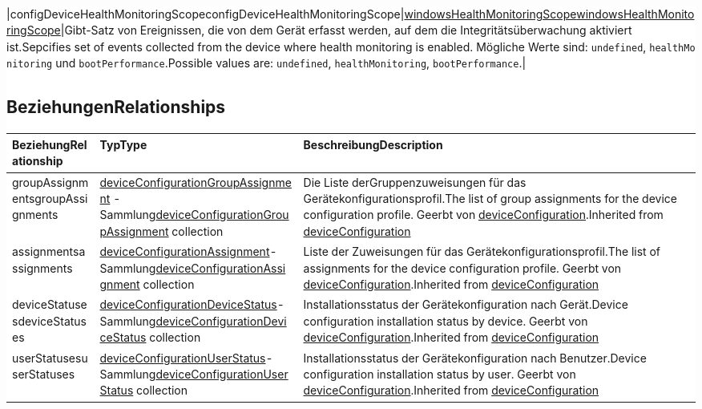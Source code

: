 |<span data-ttu-id="7b904-170">configDeviceHealthMonitoringScope</span><span class="sxs-lookup"><span data-stu-id="7b904-170">configDeviceHealthMonitoringScope</span></span>|[<span data-ttu-id="7b904-171">windowsHealthMonitoringScope</span><span class="sxs-lookup"><span data-stu-id="7b904-171">windowsHealthMonitoringScope</span></span>](../resources/intune-deviceconfig-windowshealthmonitoringscope.md)|<span data-ttu-id="7b904-172">Gibt-Satz von Ereignissen, die von dem Gerät erfasst werden, auf dem die Integritätsüberwachung aktiviert ist.</span><span class="sxs-lookup"><span data-stu-id="7b904-172">Sepcifies set of events collected from the device where health monitoring is enabled.</span></span> <span data-ttu-id="7b904-173">Mögliche Werte sind: `undefined`, `healthMonitoring` und `bootPerformance`.</span><span class="sxs-lookup"><span data-stu-id="7b904-173">Possible values are: `undefined`, `healthMonitoring`, `bootPerformance`.</span></span>|

## <a name="relationships"></a><span data-ttu-id="7b904-174">Beziehungen</span><span class="sxs-lookup"><span data-stu-id="7b904-174">Relationships</span></span>
|<span data-ttu-id="7b904-175">Beziehung</span><span class="sxs-lookup"><span data-stu-id="7b904-175">Relationship</span></span>|<span data-ttu-id="7b904-176">Typ</span><span class="sxs-lookup"><span data-stu-id="7b904-176">Type</span></span>|<span data-ttu-id="7b904-177">Beschreibung</span><span class="sxs-lookup"><span data-stu-id="7b904-177">Description</span></span>|
|:---|:---|:---|
|<span data-ttu-id="7b904-178">groupAssignments</span><span class="sxs-lookup"><span data-stu-id="7b904-178">groupAssignments</span></span>|<span data-ttu-id="7b904-179">[deviceConfigurationGroupAssignment](../resources/intune-deviceconfig-deviceconfigurationgroupassignment.md) -Sammlung</span><span class="sxs-lookup"><span data-stu-id="7b904-179">[deviceConfigurationGroupAssignment](../resources/intune-deviceconfig-deviceconfigurationgroupassignment.md) collection</span></span>|<span data-ttu-id="7b904-180">Die Liste derGruppenzuweisungen für das Gerätekonfigurationsprofil.</span><span class="sxs-lookup"><span data-stu-id="7b904-180">The list of group assignments for the device configuration profile.</span></span> <span data-ttu-id="7b904-181">Geerbt von [deviceConfiguration](../resources/intune-deviceconfig-deviceconfiguration.md).</span><span class="sxs-lookup"><span data-stu-id="7b904-181">Inherited from [deviceConfiguration](../resources/intune-deviceconfig-deviceconfiguration.md)</span></span>|
|<span data-ttu-id="7b904-182">assignments</span><span class="sxs-lookup"><span data-stu-id="7b904-182">assignments</span></span>|<span data-ttu-id="7b904-183">[deviceConfigurationAssignment](../resources/intune-deviceconfig-deviceconfigurationassignment.md)-Sammlung</span><span class="sxs-lookup"><span data-stu-id="7b904-183">[deviceConfigurationAssignment](../resources/intune-deviceconfig-deviceconfigurationassignment.md) collection</span></span>|<span data-ttu-id="7b904-184">Liste der Zuweisungen für das Gerätekonfigurationsprofil.</span><span class="sxs-lookup"><span data-stu-id="7b904-184">The list of assignments for the device configuration profile.</span></span> <span data-ttu-id="7b904-185">Geerbt von [deviceConfiguration](../resources/intune-deviceconfig-deviceconfiguration.md).</span><span class="sxs-lookup"><span data-stu-id="7b904-185">Inherited from [deviceConfiguration](../resources/intune-deviceconfig-deviceconfiguration.md)</span></span>|
|<span data-ttu-id="7b904-186">deviceStatuses</span><span class="sxs-lookup"><span data-stu-id="7b904-186">deviceStatuses</span></span>|<span data-ttu-id="7b904-187">[deviceConfigurationDeviceStatus](../resources/intune-deviceconfig-deviceconfigurationdevicestatus.md)-Sammlung</span><span class="sxs-lookup"><span data-stu-id="7b904-187">[deviceConfigurationDeviceStatus](../resources/intune-deviceconfig-deviceconfigurationdevicestatus.md) collection</span></span>|<span data-ttu-id="7b904-188">Installationsstatus der Gerätekonfiguration nach Gerät.</span><span class="sxs-lookup"><span data-stu-id="7b904-188">Device configuration installation status by device.</span></span> <span data-ttu-id="7b904-189">Geerbt von [deviceConfiguration](../resources/intune-deviceconfig-deviceconfiguration.md).</span><span class="sxs-lookup"><span data-stu-id="7b904-189">Inherited from [deviceConfiguration](../resources/intune-deviceconfig-deviceconfiguration.md)</span></span>|
|<span data-ttu-id="7b904-190">userStatuses</span><span class="sxs-lookup"><span data-stu-id="7b904-190">userStatuses</span></span>|<span data-ttu-id="7b904-191">[deviceConfigurationUserStatus](../resources/intune-deviceconfig-deviceconfigurationuserstatus.md)-Sammlung</span><span class="sxs-lookup"><span data-stu-id="7b904-191">[deviceConfigurationUserStatus](../resources/intune-deviceconfig-deviceconfigurationuserstatus.md) collection</span></span>|<span data-ttu-id="7b904-192">Installationsstatus der Gerätekonfiguration nach Benutzer.</span><span class="sxs-lookup"><span data-stu-id="7b904-192">Device configuration installation status by user.</span></span> <span data-ttu-id="7b904-193">Geerbt von [deviceConfiguration](../resources/intune-deviceconfig-deviceconfiguration.md).</span><span class="sxs-lookup"><span data-stu-id="7b904-193">Inherited from [deviceConfiguration](../resources/intune-deviceconfig-deviceconfiguration.md)</span></span>|